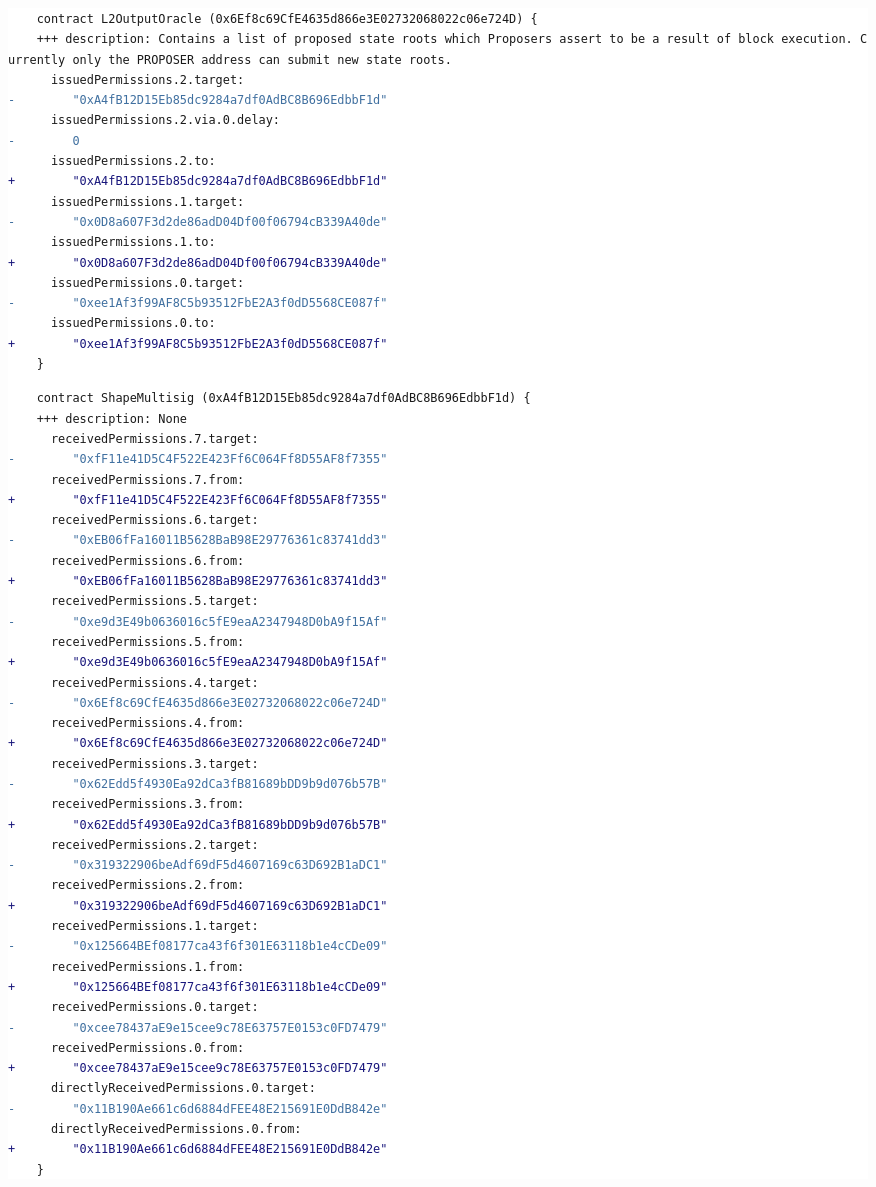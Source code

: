 ```diff
    contract L2OutputOracle (0x6Ef8c69CfE4635d866e3E02732068022c06e724D) {
    +++ description: Contains a list of proposed state roots which Proposers assert to be a result of block execution. Currently only the PROPOSER address can submit new state roots.
      issuedPermissions.2.target:
-        "0xA4fB12D15Eb85dc9284a7df0AdBC8B696EdbbF1d"
      issuedPermissions.2.via.0.delay:
-        0
      issuedPermissions.2.to:
+        "0xA4fB12D15Eb85dc9284a7df0AdBC8B696EdbbF1d"
      issuedPermissions.1.target:
-        "0x0D8a607F3d2de86adD04Df00f06794cB339A40de"
      issuedPermissions.1.to:
+        "0x0D8a607F3d2de86adD04Df00f06794cB339A40de"
      issuedPermissions.0.target:
-        "0xee1Af3f99AF8C5b93512FbE2A3f0dD5568CE087f"
      issuedPermissions.0.to:
+        "0xee1Af3f99AF8C5b93512FbE2A3f0dD5568CE087f"
    }
```

```diff
    contract ShapeMultisig (0xA4fB12D15Eb85dc9284a7df0AdBC8B696EdbbF1d) {
    +++ description: None
      receivedPermissions.7.target:
-        "0xfF11e41D5C4F522E423Ff6C064Ff8D55AF8f7355"
      receivedPermissions.7.from:
+        "0xfF11e41D5C4F522E423Ff6C064Ff8D55AF8f7355"
      receivedPermissions.6.target:
-        "0xEB06fFa16011B5628BaB98E29776361c83741dd3"
      receivedPermissions.6.from:
+        "0xEB06fFa16011B5628BaB98E29776361c83741dd3"
      receivedPermissions.5.target:
-        "0xe9d3E49b0636016c5fE9eaA2347948D0bA9f15Af"
      receivedPermissions.5.from:
+        "0xe9d3E49b0636016c5fE9eaA2347948D0bA9f15Af"
      receivedPermissions.4.target:
-        "0x6Ef8c69CfE4635d866e3E02732068022c06e724D"
      receivedPermissions.4.from:
+        "0x6Ef8c69CfE4635d866e3E02732068022c06e724D"
      receivedPermissions.3.target:
-        "0x62Edd5f4930Ea92dCa3fB81689bDD9b9d076b57B"
      receivedPermissions.3.from:
+        "0x62Edd5f4930Ea92dCa3fB81689bDD9b9d076b57B"
      receivedPermissions.2.target:
-        "0x319322906beAdf69dF5d4607169c63D692B1aDC1"
      receivedPermissions.2.from:
+        "0x319322906beAdf69dF5d4607169c63D692B1aDC1"
      receivedPermissions.1.target:
-        "0x125664BEf08177ca43f6f301E63118b1e4cCDe09"
      receivedPermissions.1.from:
+        "0x125664BEf08177ca43f6f301E63118b1e4cCDe09"
      receivedPermissions.0.target:
-        "0xcee78437aE9e15cee9c78E63757E0153c0FD7479"
      receivedPermissions.0.from:
+        "0xcee78437aE9e15cee9c78E63757E0153c0FD7479"
      directlyReceivedPermissions.0.target:
-        "0x11B190Ae661c6d6884dFEE48E215691E0DdB842e"
      directlyReceivedPermissions.0.from:
+        "0x11B190Ae661c6d6884dFEE48E215691E0DdB842e"
    }
```
